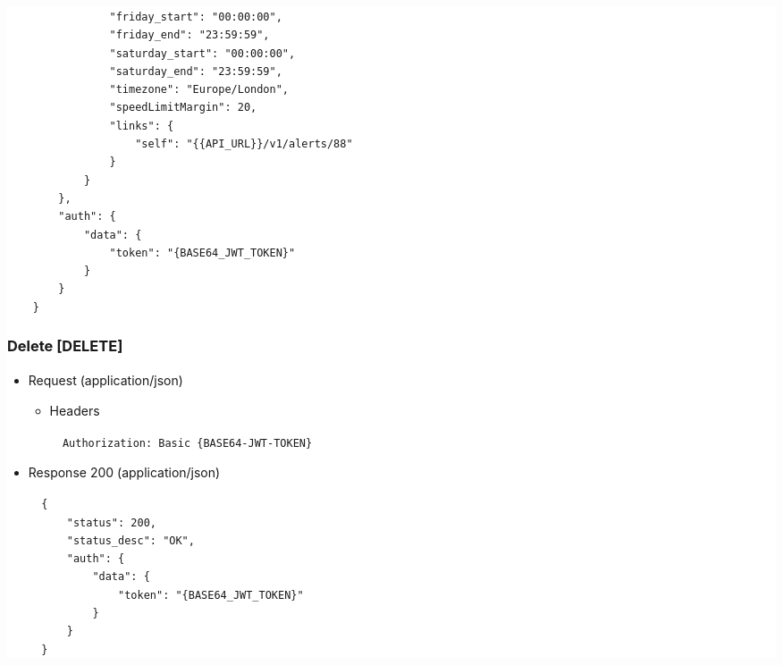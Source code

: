                     "friday_start": "00:00:00",
                    "friday_end": "23:59:59",
                    "saturday_start": "00:00:00",
                    "saturday_end": "23:59:59",
                    "timezone": "Europe/London",
                    "speedLimitMargin": 20,
                    "links": {
                        "self": "{{API_URL}}/v1/alerts/88"
                    }
                }
            },
            "auth": {
                "data": {
                    "token": "{BASE64_JWT_TOKEN}"
                }
            }
        }
        
### Delete [DELETE]

+ Request (application/json)
    + Headers
        
            Authorization: Basic {BASE64-JWT-TOKEN}
            
+ Response 200 (application/json)

        {
            "status": 200,
            "status_desc": "OK",
            "auth": {
                "data": {
                    "token": "{BASE64_JWT_TOKEN}"
                }
            }
        }
